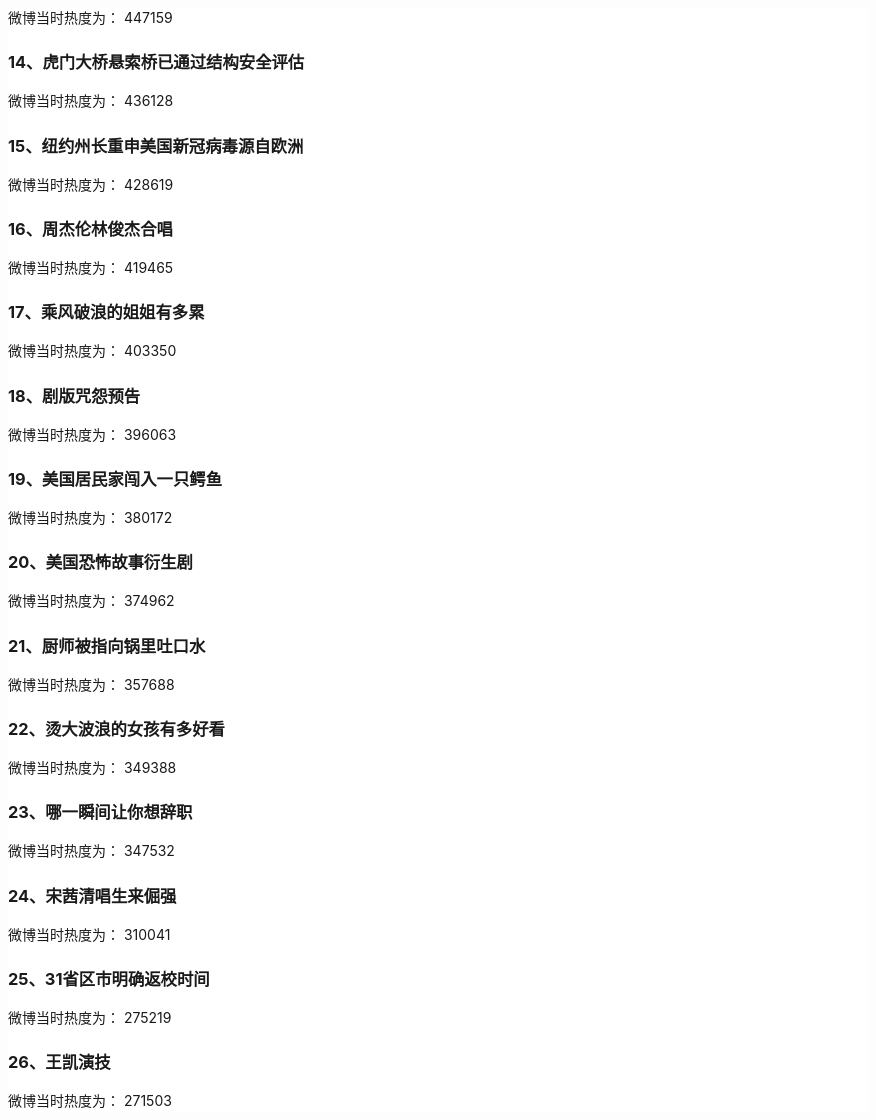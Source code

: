 微博当时热度为： 447159

### 14、虎门大桥悬索桥已通过结构安全评估

微博当时热度为： 436128

### 15、纽约州长重申美国新冠病毒源自欧洲

微博当时热度为： 428619

### 16、周杰伦林俊杰合唱

微博当时热度为： 419465

### 17、乘风破浪的姐姐有多累

微博当时热度为： 403350

### 18、剧版咒怨预告

微博当时热度为： 396063

### 19、美国居民家闯入一只鳄鱼

微博当时热度为： 380172

### 20、美国恐怖故事衍生剧

微博当时热度为： 374962

### 21、厨师被指向锅里吐口水

微博当时热度为： 357688

### 22、烫大波浪的女孩有多好看

微博当时热度为： 349388

### 23、哪一瞬间让你想辞职

微博当时热度为： 347532

### 24、宋茜清唱生来倔强

微博当时热度为： 310041

### 25、31省区市明确返校时间

微博当时热度为： 275219

### 26、王凯演技

微博当时热度为： 271503

